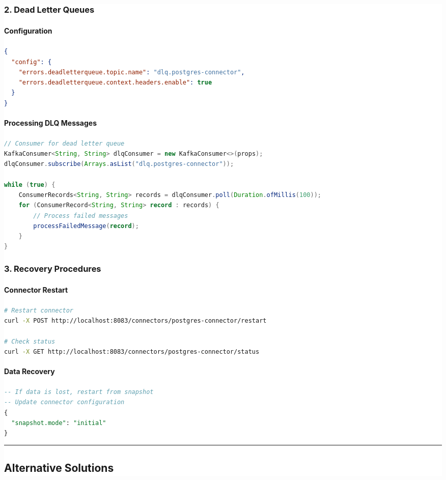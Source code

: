 ### 2. Dead Letter Queues

#### Configuration

```json
{
  "config": {
    "errors.deadletterqueue.topic.name": "dlq.postgres-connector",
    "errors.deadletterqueue.context.headers.enable": true
  }
}
```

#### Processing DLQ Messages

```java
// Consumer for dead letter queue
KafkaConsumer<String, String> dlqConsumer = new KafkaConsumer<>(props);
dlqConsumer.subscribe(Arrays.asList("dlq.postgres-connector"));

while (true) {
    ConsumerRecords<String, String> records = dlqConsumer.poll(Duration.ofMillis(100));
    for (ConsumerRecord<String, String> record : records) {
        // Process failed messages
        processFailedMessage(record);
    }
}
```

### 3. Recovery Procedures

#### Connector Restart

```bash
# Restart connector
curl -X POST http://localhost:8083/connectors/postgres-connector/restart

# Check status
curl -X GET http://localhost:8083/connectors/postgres-connector/status
```

#### Data Recovery

```sql
-- If data is lost, restart from snapshot
-- Update connector configuration
{
  "snapshot.mode": "initial"
}
```

---

## Alternative Solutions
